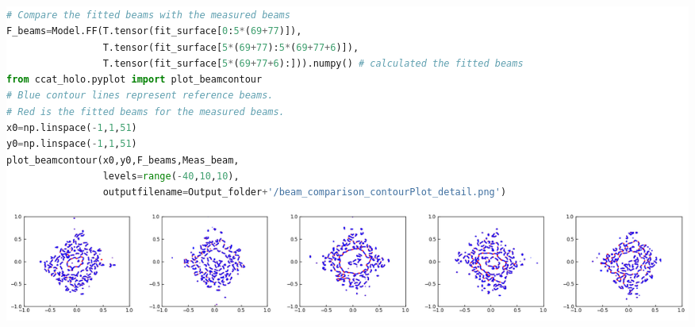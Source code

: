 


```python
# Compare the fitted beams with the measured beams
F_beams=Model.FF(T.tensor(fit_surface[0:5*(69+77)]),
                 T.tensor(fit_surface[5*(69+77):5*(69+77+6)]),
                 T.tensor(fit_surface[5*(69+77+6):])).numpy() # calculated the fitted beams
from ccat_holo.pyplot import plot_beamcontour
# Blue contour lines represent reference beams.
# Red is the fitted beams for the measured beams. 
x0=np.linspace(-1,1,51)
y0=np.linspace(-1,1,51)
plot_beamcontour(x0,y0,F_beams,Meas_beam,
                 levels=range(-40,10,10),
                 outputfilename=Output_folder+'/beam_comparison_contourPlot_detail.png')
```


    
![png](doc/pictures/README_test_26_0.png)
    

